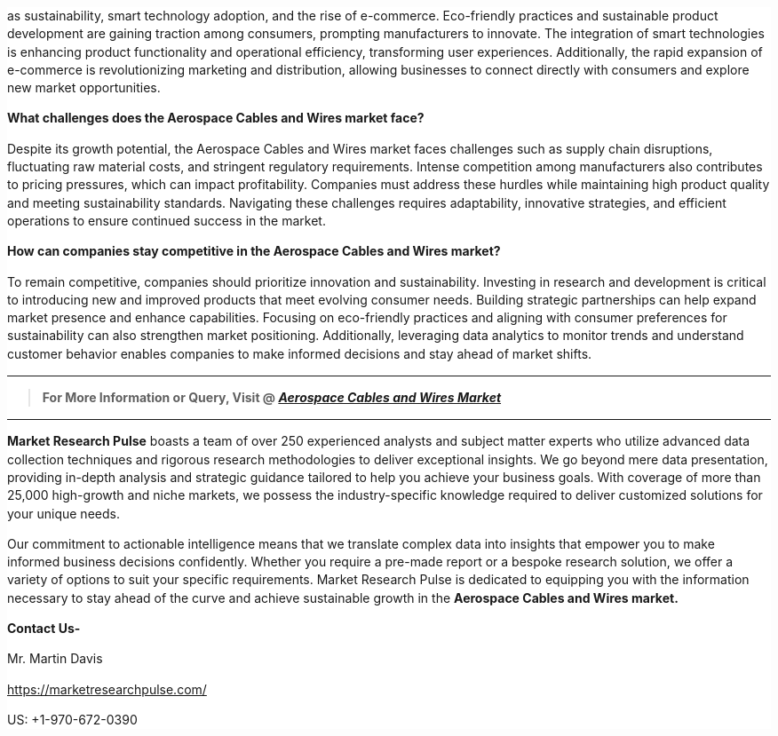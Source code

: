 as sustainability, smart technology adoption, and the rise of e-commerce. Eco-friendly practices and sustainable product development are gaining traction among consumers, prompting manufacturers to innovate. The integration of smart technologies is enhancing product functionality and operational efficiency, transforming user experiences. Additionally, the rapid expansion of e-commerce is revolutionizing marketing and distribution, allowing businesses to connect directly with consumers and explore new market opportunities.</p><p><strong>What challenges does the Aerospace Cables and Wires market face?</strong></p><p>Despite its growth potential, the Aerospace Cables and Wires market faces challenges such as supply chain disruptions, fluctuating raw material costs, and stringent regulatory requirements. Intense competition among manufacturers also contributes to pricing pressures, which can impact profitability. Companies must address these hurdles while maintaining high product quality and meeting sustainability standards. Navigating these challenges requires adaptability, innovative strategies, and efficient operations to ensure continued success in the market.</p><p><strong>How can companies stay competitive in the Aerospace Cables and Wires market?</strong></p><p>To remain competitive, companies should prioritize innovation and sustainability. Investing in research and development is critical to introducing new and improved products that meet evolving consumer needs. Building strategic partnerships can help expand market presence and enhance capabilities. Focusing on eco-friendly practices and aligning with consumer preferences for sustainability can also strengthen market positioning. Additionally, leveraging data analytics to monitor trends and understand customer behavior enables companies to make informed decisions and stay ahead of market shifts.</p><hr /><blockquote><p><strong>For More Information or Query, Visit @&nbsp;<em><a href="https://marketresearchpulse.com/report/84491/aerospace-cables-and-wires-market?utm_source=Linkedin&utm_medium=028">Aerospace Cables and Wires Market</a></em></strong></p></blockquote><hr /><p><strong>Market Research Pulse</strong> boasts a team of over 250 experienced analysts and subject matter experts who utilize advanced data collection techniques and rigorous research methodologies to deliver exceptional insights. We go beyond mere data presentation, providing in-depth analysis and strategic guidance tailored to help you achieve your business goals. With coverage of more than 25,000 high-growth and niche markets, we possess the industry-specific knowledge required to deliver customized solutions for your unique needs.</p><p>Our commitment to actionable intelligence means that we translate complex data into insights that empower you to make informed business decisions confidently. Whether you require a pre-made report or a bespoke research solution, we offer a variety of options to suit your specific requirements. Market Research Pulse is dedicated to equipping you with the information necessary to stay ahead of the curve and achieve sustainable growth in the <strong>Aerospace Cables and Wires market.</strong></p><p><strong>Contact Us-</strong></p><p>Mr. Martin Davis</p><p>https://marketresearchpulse.com/</p><p>US: +1-970-672-0390</p>

